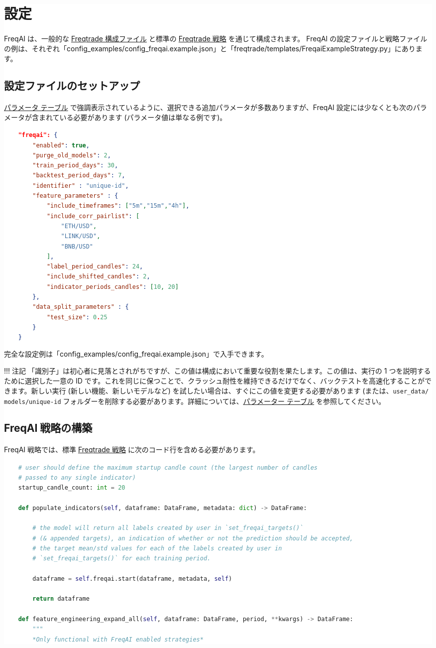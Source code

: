 # 設定

FreqAI は、一般的な [Freqtrade 構成ファイル](configuration.md) と標準の [Freqtrade 戦略](strategy-customization.md) を通じて構成されます。 FreqAI の設定ファイルと戦略ファイルの例は、それぞれ「config_examples/config_freqai.example.json」と「freqtrade/templates/FreqaiExampleStrategy.py」にあります。

## 設定ファイルのセットアップ

 [パラメータ テーブル](freqai-parameter-table.md#parameter-table) で強調表示されているように、選択できる追加パラメータが多数ありますが、FreqAI 設定には少なくとも次のパラメータが含まれている必要があります (パラメータ値は単なる例です)。
```json
    "freqai": {
        "enabled": true,
        "purge_old_models": 2,
        "train_period_days": 30,
        "backtest_period_days": 7,
        "identifier" : "unique-id",
        "feature_parameters" : {
            "include_timeframes": ["5m","15m","4h"],
            "include_corr_pairlist": [
                "ETH/USD",
                "LINK/USD",
                "BNB/USD"
            ],
            "label_period_candles": 24,
            "include_shifted_candles": 2,
            "indicator_periods_candles": [10, 20]
        },
        "data_split_parameters" : {
            "test_size": 0.25
        }
    }
```
完全な設定例は「config_examples/config_freqai.example.json」で入手できます。

!!! 注記
    「識別子」は初心者に見落とされがちですが、この値は構成において重要な役割を果たします。この値は、実行の 1 つを説明するために選択した一意の ID です。これを同じに保つことで、クラッシュ耐性を維持できるだけでなく、バ​​ックテストを高速化することができます。新しい実行 (新しい機能、新しいモデルなど) を試したい場合は、すぐにこの値を変更する必要があります (または、`user_data/models/unique-id` フォルダーを削除する必要があります。詳細については、[パラメーター テーブル](freqai-parameter-table.md#feature-parameters) を参照してください。

## FreqAI 戦略の構築

FreqAI 戦略では、標準 [Freqtrade 戦略](strategy-customization.md) に次のコード行を含める必要があります。
```python
    # user should define the maximum startup candle count (the largest number of candles
    # passed to any single indicator)
    startup_candle_count: int = 20

    def populate_indicators(self, dataframe: DataFrame, metadata: dict) -> DataFrame:

        # the model will return all labels created by user in `set_freqai_targets()`
        # (& appended targets), an indication of whether or not the prediction should be accepted,
        # the target mean/std values for each of the labels created by user in
        # `set_freqai_targets()` for each training period.

        dataframe = self.freqai.start(dataframe, metadata, self)

        return dataframe

    def feature_engineering_expand_all(self, dataframe: DataFrame, period, **kwargs) -> DataFrame:
        """
        *Only functional with FreqAI enabled strategies*
```